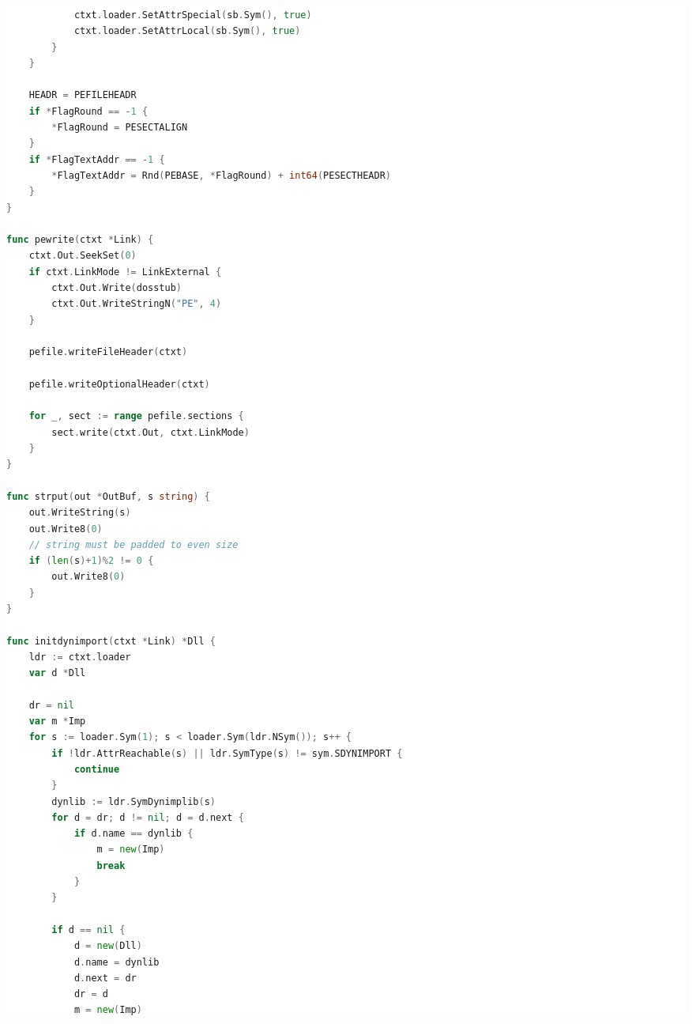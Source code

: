 ```go
			ctxt.loader.SetAttrSpecial(sb.Sym(), true)
			ctxt.loader.SetAttrLocal(sb.Sym(), true)
		}
	}

	HEADR = PEFILEHEADR
	if *FlagRound == -1 {
		*FlagRound = PESECTALIGN
	}
	if *FlagTextAddr == -1 {
		*FlagTextAddr = Rnd(PEBASE, *FlagRound) + int64(PESECTHEADR)
	}
}

func pewrite(ctxt *Link) {
	ctxt.Out.SeekSet(0)
	if ctxt.LinkMode != LinkExternal {
		ctxt.Out.Write(dosstub)
		ctxt.Out.WriteStringN("PE", 4)
	}

	pefile.writeFileHeader(ctxt)

	pefile.writeOptionalHeader(ctxt)

	for _, sect := range pefile.sections {
		sect.write(ctxt.Out, ctxt.LinkMode)
	}
}

func strput(out *OutBuf, s string) {
	out.WriteString(s)
	out.Write8(0)
	// string must be padded to even size
	if (len(s)+1)%2 != 0 {
		out.Write8(0)
	}
}

func initdynimport(ctxt *Link) *Dll {
	ldr := ctxt.loader
	var d *Dll

	dr = nil
	var m *Imp
	for s := loader.Sym(1); s < loader.Sym(ldr.NSym()); s++ {
		if !ldr.AttrReachable(s) || ldr.SymType(s) != sym.SDYNIMPORT {
			continue
		}
		dynlib := ldr.SymDynimplib(s)
		for d = dr; d != nil; d = d.next {
			if d.name == dynlib {
				m = new(Imp)
				break
			}
		}

		if d == nil {
			d = new(Dll)
			d.name = dynlib
			d.next = dr
			dr = d
			m = new(Imp)
```